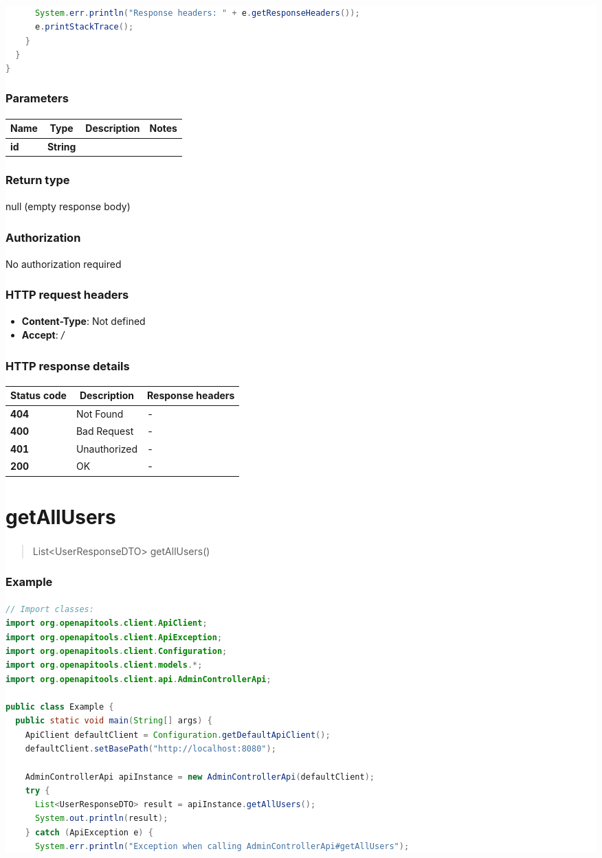 ```java
      System.err.println("Response headers: " + e.getResponseHeaders());
      e.printStackTrace();
    }
  }
}
```

### Parameters

| Name | Type | Description  | Notes |
|------------- | ------------- | ------------- | -------------|
| **id** | **String**|  | |

### Return type

null (empty response body)

### Authorization

No authorization required

### HTTP request headers

 - **Content-Type**: Not defined
 - **Accept**: */*

### HTTP response details
| Status code | Description | Response headers |
|-------------|-------------|------------------|
| **404** | Not Found |  -  |
| **400** | Bad Request |  -  |
| **401** | Unauthorized |  -  |
| **200** | OK |  -  |

<a name="getAllUsers"></a>
# **getAllUsers**
> List&lt;UserResponseDTO&gt; getAllUsers()



### Example
```java
// Import classes:
import org.openapitools.client.ApiClient;
import org.openapitools.client.ApiException;
import org.openapitools.client.Configuration;
import org.openapitools.client.models.*;
import org.openapitools.client.api.AdminControllerApi;

public class Example {
  public static void main(String[] args) {
    ApiClient defaultClient = Configuration.getDefaultApiClient();
    defaultClient.setBasePath("http://localhost:8080");

    AdminControllerApi apiInstance = new AdminControllerApi(defaultClient);
    try {
      List<UserResponseDTO> result = apiInstance.getAllUsers();
      System.out.println(result);
    } catch (ApiException e) {
      System.err.println("Exception when calling AdminControllerApi#getAllUsers");
```